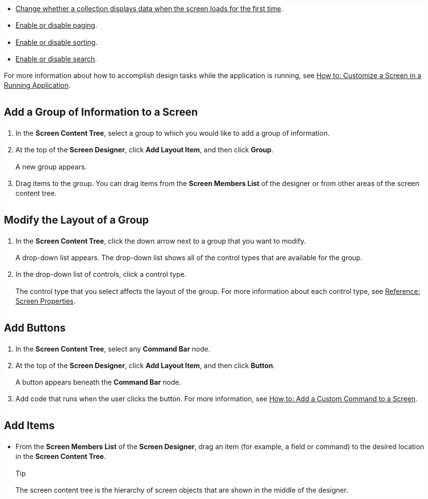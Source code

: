 -   [Change whether a collection displays data when the screen loads for the first time](#collection).  
  
-   [Enable or disable paging](#paging).  
  
-   [Enable or disable sorting](#sorting).  
  
-   [Enable or disable search](#search).  
  
 For more information about how to accomplish design tasks while the application is running, see [How to: Customize a Screen in a Running Application](../VS_csharp/how-to--customize-a-silverlight-screen-in-a-running-application.md).  
  
##  <a name="add2"></a> Add a Group of Information to a Screen  
  
1.  In the **Screen Content Tree**, select a group to which you would like to add a group of information.  
  
2.  At the top of the **Screen Designer**, click **Add Layout Item**, and then click **Group**.  
  
     A new group appears.  
  
3.  Drag items to the group. You can drag items from the **Screen Members List** of the designer or from other areas of the screen content tree.  
  
##  <a name="modify"></a> Modify the Layout of a Group  
  
1.  In the **Screen Content Tree**, click the down arrow next to a group that you want to modify.  
  
     A drop-down list appears. The drop-down list shows all of the control types that are available for the group.  
  
2.  In the drop-down list of controls, click a control type.  
  
     The control type that you select affects the layout of the group. For more information about each control type, see [Reference: Screen Properties](../VS_csharp/reference--screen-designer-properties.md).  
  
##  <a name="add3"></a> Add Buttons  
  
1.  In the **Screen Content Tree**, select any **Command Bar** node.  
  
2.  At the top of the **Screen Designer**, click **Add Layout Item**, and then click **Button**.  
  
     A button appears beneath the **Command Bar** node.  
  
3.  Add code that runs when the user clicks the button. For more information, see [How to: Add a Custom Command to a Screen](../VS_csharp/how-to--add-a-custom-command-to-a-silverlight-screen.md).  
  
##  <a name="add"></a> Add Items  
  
-   From the **Screen Members List** of the **Screen Designer**, drag an item (for example, a field or command) to the desired location in the **Screen Content Tree**.  
  
    > [!TIP]
    >  The screen content tree is the hierarchy of screen objects that are shown in the middle of the designer.  
  
